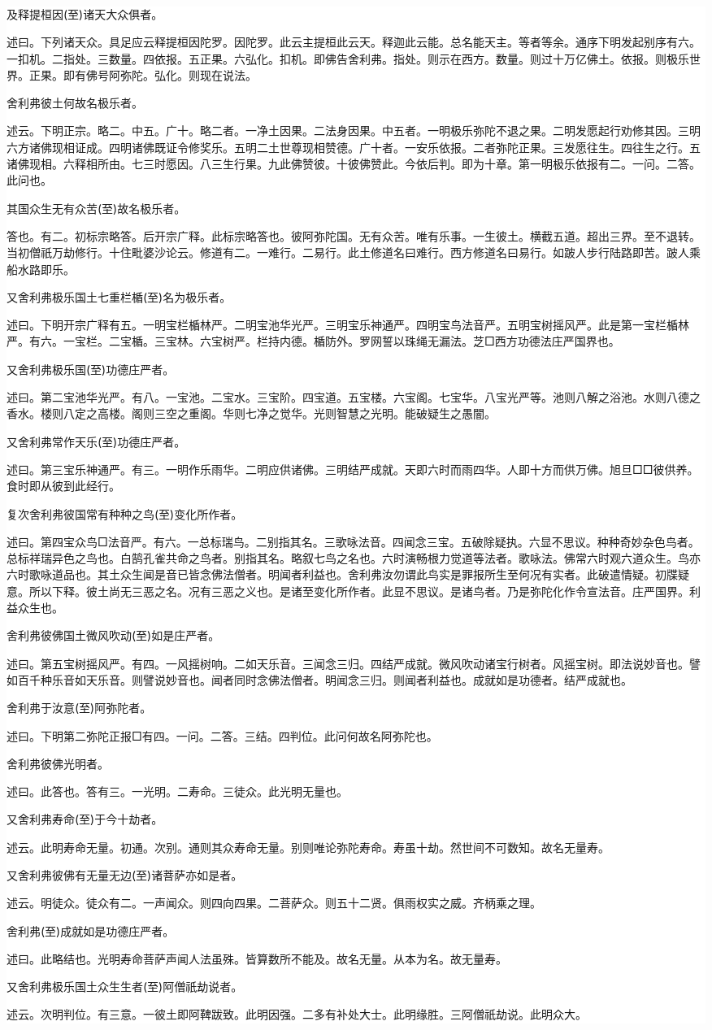 及释提桓因(至)诸天大众俱者。  

述曰。下列诸天众。具足应云释提桓因陀罗。因陀罗。此云主提桓此云天。释迦此云能。总名能天主。等者等余。通序下明发起别序有六。一扣机。二指处。三数量。四依报。五正果。六弘化。扣机。即佛告舍利弗。指处。则示在西方。数量。则过十万亿佛土。依报。则极乐世界。正果。即有佛号阿弥陀。弘化。则现在说法。  

舍利弗彼土何故名极乐者。  

述云。下明正宗。略二。中五。广十。略二者。一净土因果。二法身因果。中五者。一明极乐弥陀不退之果。二明发愿起行劝修其因。三明六方诸佛现相证成。四明诸佛既证令修奖乐。五明二土世尊现相赞德。广十者。一安乐依报。二者弥陀正果。三发愿往生。四往生之行。五诸佛现相。六释相所由。七三时愿因。八三生行果。九此佛赞彼。十彼佛赞此。今依后判。即为十章。第一明极乐依报有二。一问。二答。此问也。  

其国众生无有众苦(至)故名极乐者。  

答也。有二。初标宗略答。后开宗广释。此标宗略答也。彼阿弥陀国。无有众苦。唯有乐事。一生彼土。横截五道。超出三界。至不退转。当初僧祇万劫修行。十住毗婆沙论云。修道有二。一难行。二易行。此土修道名曰难行。西方修道名曰易行。如跛人步行陆路即苦。跛人乘船水路即乐。  

又舍利弗极乐国土七重栏楯(至)名为极乐者。  

述曰。下明开宗广释有五。一明宝栏楯林严。二明宝池华光严。三明宝乐神通严。四明宝鸟法音严。五明宝树摇风严。此是第一宝栏楯林严。有六。一宝栏。二宝楯。三宝林。六宝树严。栏持内德。楯防外。罗网誓以珠绳无漏法。芝□西方功德法庄严国界也。  

又舍利弗极乐国(至)功德庄严者。  

述曰。第二宝池华光严。有八。一宝池。二宝水。三宝阶。四宝道。五宝楼。六宝阁。七宝华。八宝光严等。池则八解之浴池。水则八德之香水。楼则八定之高楼。阁则三空之重阁。华则七净之觉华。光则智慧之光明。能破疑生之愚闇。  

又舍利弗常作天乐(至)功德庄严者。  

述曰。第三宝乐神通严。有三。一明作乐雨华。二明应供诸佛。三明结严成就。天即六时而雨四华。人即十方而供万佛。旭旦□□彼供养。食时即从彼到此经行。  

复次舍利弗彼国常有种种之鸟(至)变化所作者。  

述曰。第四宝众鸟□法音严。有六。一总标瑞鸟。二别指其名。三歌咏法音。四闻念三宝。五破除疑执。六显不思议。种种奇妙杂色鸟者。总标祥瑞异色之鸟也。白鹄孔雀共命之鸟者。别指其名。略叙七鸟之名也。六时演畅根力觉道等法者。歌咏法。佛常六时观六道众生。鸟亦六时歌咏道品也。其土众生闻是音已皆念佛法僧者。明闻者利益也。舍利弗汝勿谓此鸟实是罪报所生至何况有实者。此破遣情疑。初牒疑意。所以下释。彼土尚无三恶之名。况有三恶之义也。是诸至变化所作者。此显不思议。是诸鸟者。乃是弥陀化作令宣法音。庄严国界。利益众生也。  

舍利弗彼佛国土微风吹动(至)如是庄严者。  

述曰。第五宝树摇风严。有四。一风摇树响。二如天乐音。三闻念三归。四结严成就。微风吹动诸宝行树者。风摇宝树。即法说妙音也。譬如百千种乐音如天乐音。则譬说妙音也。闻者同时念佛法僧者。明闻念三归。则闻者利益也。成就如是功德者。结严成就也。  

舍利弗于汝意(至)阿弥陀者。  

述曰。下明第二弥陀正报□有四。一问。二答。三结。四判位。此问何故名阿弥陀也。  

舍利弗彼佛光明者。  

述曰。此答也。答有三。一光明。二寿命。三徒众。此光明无量也。  

又舍利弗寿命(至)于今十劫者。  

述云。此明寿命无量。初通。次别。通则其众寿命无量。别则唯论弥陀寿命。寿虽十劫。然世间不可数知。故名无量寿。  

又舍利弗彼佛有无量无边(至)诸菩萨亦如是者。  

述云。明徒众。徒众有二。一声闻众。则四向四果。二菩萨众。则五十二贤。俱雨权实之威。齐柄乘之理。  

舍利弗(至)成就如是功德庄严者。  

述曰。此略结也。光明寿命菩萨声闻人法虽殊。皆算数所不能及。故名无量。从本为名。故无量寿。  

又舍利弗极乐国土众生生者(至)阿僧祇劫说者。  

述云。次明判位。有三意。一彼土即阿鞞跋致。此明因强。二多有补处大士。此明缘胜。三阿僧祇劫说。此明众大。  
